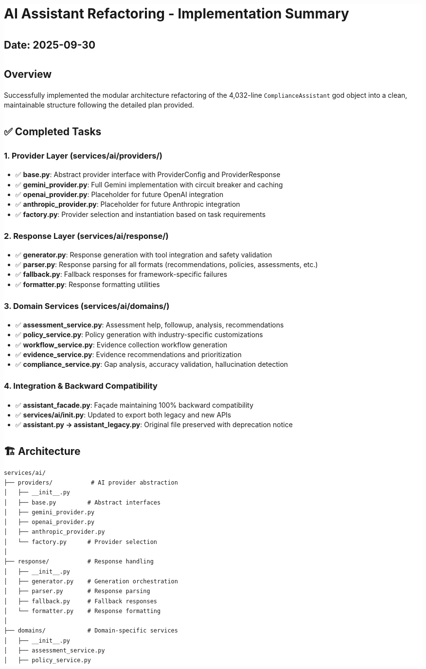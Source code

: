 # AI Assistant Refactoring - Implementation Summary

## Date: 2025-09-30

## Overview

Successfully implemented the modular architecture refactoring of the 4,032-line `ComplianceAssistant` god object into a clean, maintainable structure following the detailed plan provided.

## ✅ Completed Tasks

### 1. Provider Layer (services/ai/providers/)
- ✅ **base.py**: Abstract provider interface with ProviderConfig and ProviderResponse
- ✅ **gemini_provider.py**: Full Gemini implementation with circuit breaker and caching
- ✅ **openai_provider.py**: Placeholder for future OpenAI integration
- ✅ **anthropic_provider.py**: Placeholder for future Anthropic integration
- ✅ **factory.py**: Provider selection and instantiation based on task requirements

### 2. Response Layer (services/ai/response/)
- ✅ **generator.py**: Response generation with tool integration and safety validation
- ✅ **parser.py**: Response parsing for all formats (recommendations, policies, assessments, etc.)
- ✅ **fallback.py**: Fallback responses for framework-specific failures
- ✅ **formatter.py**: Response formatting utilities

### 3. Domain Services (services/ai/domains/)
- ✅ **assessment_service.py**: Assessment help, followup, analysis, recommendations
- ✅ **policy_service.py**: Policy generation with industry-specific customizations
- ✅ **workflow_service.py**: Evidence collection workflow generation
- ✅ **evidence_service.py**: Evidence recommendations and prioritization
- ✅ **compliance_service.py**: Gap analysis, accuracy validation, hallucination detection

### 4. Integration & Backward Compatibility
- ✅ **assistant_facade.py**: Façade maintaining 100% backward compatibility
- ✅ **services/ai/__init__.py**: Updated to export both legacy and new APIs
- ✅ **assistant.py → assistant_legacy.py**: Original file preserved with deprecation notice

## 🏗️ Architecture

```
services/ai/
├── providers/           # AI provider abstraction
│   ├── __init__.py
│   ├── base.py         # Abstract interfaces
│   ├── gemini_provider.py
│   ├── openai_provider.py
│   ├── anthropic_provider.py
│   └── factory.py      # Provider selection
│
├── response/           # Response handling
│   ├── __init__.py
│   ├── generator.py    # Generation orchestration
│   ├── parser.py       # Response parsing
│   ├── fallback.py     # Fallback responses
│   └── formatter.py    # Response formatting
│
├── domains/            # Domain-specific services
│   ├── __init__.py
│   ├── assessment_service.py
│   ├── policy_service.py
```